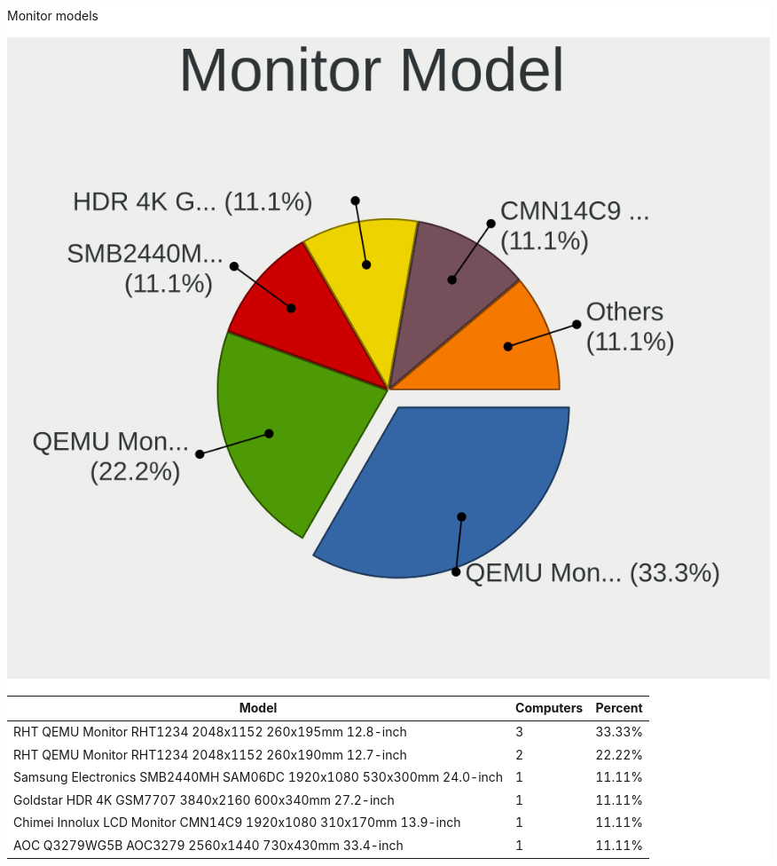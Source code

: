 Monitor models

![Monitor Model](./images/pie_chart/mon_model.svg)


| Model                                                               | Computers | Percent |
|---------------------------------------------------------------------|-----------|---------|
| RHT QEMU Monitor RHT1234 2048x1152 260x195mm 12.8-inch              | 3         | 33.33%  |
| RHT QEMU Monitor RHT1234 2048x1152 260x190mm 12.7-inch              | 2         | 22.22%  |
| Samsung Electronics SMB2440MH SAM06DC 1920x1080 530x300mm 24.0-inch | 1         | 11.11%  |
| Goldstar HDR 4K GSM7707 3840x2160 600x340mm 27.2-inch               | 1         | 11.11%  |
| Chimei Innolux LCD Monitor CMN14C9 1920x1080 310x170mm 13.9-inch    | 1         | 11.11%  |
| AOC Q3279WG5B AOC3279 2560x1440 730x430mm 33.4-inch                 | 1         | 11.11%  |
